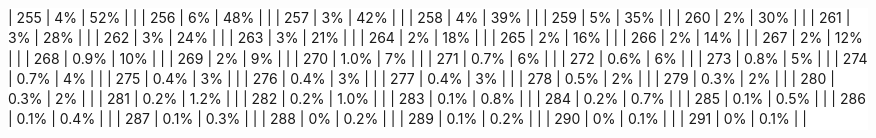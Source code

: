 | 255 | 4% | 52% |  |
| 256 | 6% | 48% |  |
| 257 | 3% | 42% |  |
| 258 | 4% | 39% |  |
| 259 | 5% | 35% |  |
| 260 | 2% | 30% |  |
| 261 | 3% | 28% |  |
| 262 | 3% | 24% |  |
| 263 | 3% | 21% |  |
| 264 | 2% | 18% |  |
| 265 | 2% | 16% |  |
| 266 | 2% | 14% |  |
| 267 | 2% | 12% |  |
| 268 | 0.9% | 10% |  |
| 269 | 2% | 9% |  |
| 270 | 1.0% | 7% |  |
| 271 | 0.7% | 6% |  |
| 272 | 0.6% | 6% |  |
| 273 | 0.8% | 5% |  |
| 274 | 0.7% | 4% |  |
| 275 | 0.4% | 3% |  |
| 276 | 0.4% | 3% |  |
| 277 | 0.4% | 3% |  |
| 278 | 0.5% | 2% |  |
| 279 | 0.3% | 2% |  |
| 280 | 0.3% | 2% |  |
| 281 | 0.2% | 1.2% |  |
| 282 | 0.2% | 1.0% |  |
| 283 | 0.1% | 0.8% |  |
| 284 | 0.2% | 0.7% |  |
| 285 | 0.1% | 0.5% |  |
| 286 | 0.1% | 0.4% |  |
| 287 | 0.1% | 0.3% |  |
| 288 | 0% | 0.2% |  |
| 289 | 0.1% | 0.2% |  |
| 290 | 0% | 0.1% |  |
| 291 | 0% | 0.1% |  |